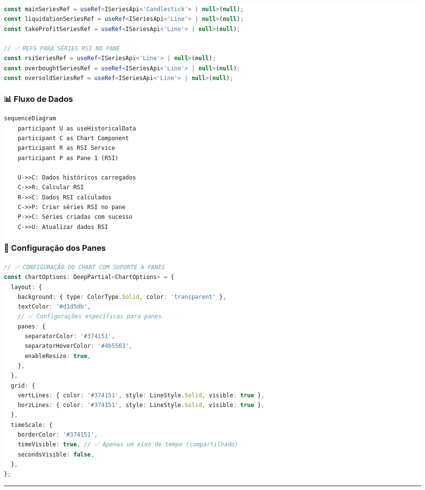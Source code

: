 ```typescript
const mainSeriesRef = useRef<ISeriesApi<'Candlestick'> | null>(null);
const liquidationSeriesRef = useRef<ISeriesApi<'Line'> | null>(null);
const takeProfitSeriesRef = useRef<ISeriesApi<'Line'> | null>(null);

// ✅ REFS PARA SÉRIES RSI NO PANE
const rsiSeriesRef = useRef<ISeriesApi<'Line'> | null>(null);
const overboughtSeriesRef = useRef<ISeriesApi<'Line'> | null>(null);
const oversoldSeriesRef = useRef<ISeriesApi<'Line'> | null>(null);
```

### 📊 **Fluxo de Dados**

```mermaid
sequenceDiagram
    participant U as useHistoricalData
    participant C as Chart Component
    participant R as RSI Service
    participant P as Pane 1 (RSI)
    
    U->>C: Dados históricos carregados
    C->>R: Calcular RSI
    R->>C: Dados RSI calculados
    C->>P: Criar séries RSI no pane
    P->>C: Séries criadas com sucesso
    C->>U: Atualizar dados RSI
```

### 🎨 **Configuração dos Panes**

```typescript
// ✅ CONFIGURAÇÃO DO CHART COM SUPORTE A PANES
const chartOptions: DeepPartial<ChartOptions> = {
  layout: {
    background: { type: ColorType.Solid, color: 'transparent' },
    textColor: '#d1d5db',
    // ✅ Configurações específicas para panes
    panes: {
      separatorColor: '#374151',
      separatorHoverColor: '#4b5563',
      enableResize: true,
    },
  },
  grid: {
    vertLines: { color: '#374151', style: LineStyle.Solid, visible: true },
    horzLines: { color: '#374151', style: LineStyle.Solid, visible: true },
  },
  timeScale: {
    borderColor: '#374151',
    timeVisible: true, // ✅ Apenas um eixo de tempo (compartilhado)
    secondsVisible: false,
  },
};
```

---